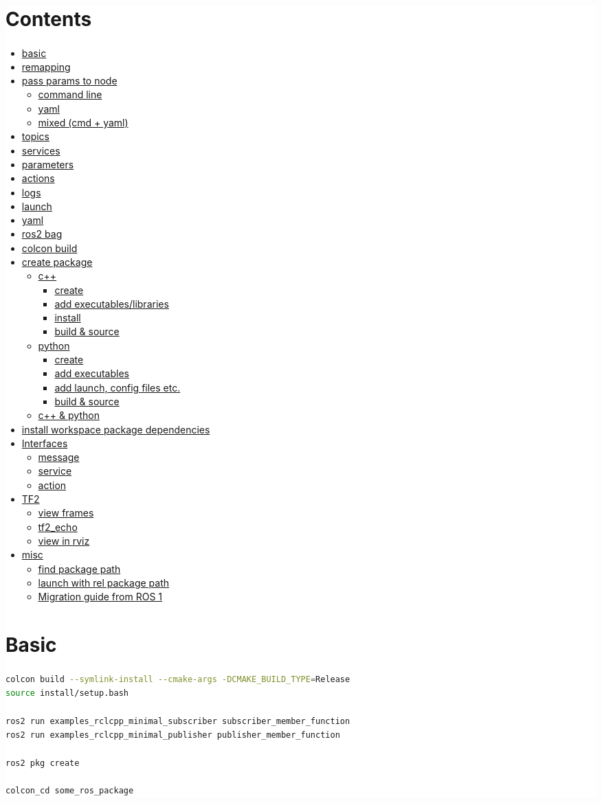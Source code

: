 # Contents
- [basic](#basic)
- [remapping](#remapping)
- [pass params to node](#pass-parameters-to-a-node)
	- [command line](#command-line)
	- [yaml](#yaml)
	- [mixed (cmd + yaml)](#mixed-command-line-and-yaml)
- [topics](#ros2-topics)
- [services](#ros2-services)
- [parameters](#ros2-parameters)
- [actions](#ros2-actions)
- [logs](#logs--rqt_console)
- [launch](#launch)
- [yaml](#yaml-1)
- [ros2 bag](#ros2-bag)
- [colcon build](#colcon-build)
- [create package](#create-package)
	- [c++](#cpp_pkg)
		- [create](#cpp_pkg_create)
		- [add executables/libraries](#cpp_pkg_add_exec_lib)
		- [install](#cpp_pkg_install)
		- [build \& source](#cpp_pkg_build_source)
	- [python](#py_pkg)
		- [create](#py_pkg_create)
		- [add executables](#py_pkg_add_exec)
		- [add launch, config files etc.](#py_pkg_add_launch_config)
		- [build \& source](#py_pkg_build_source)
  - [c++ \& python](#cpp_py_pkg)
- [install workspace package dependencies](#install-workspace-package-dependencies)
- [Interfaces](#interfaces)
	- [message](#message-examples)
	- [service](#service-example)
	- [action](#action-example)
- [TF2](#tf2)
	- [view frames](#view-frames)
	- [tf2_echo](#tf2_echo)
	- [view in rviz](#view-in-rviz)
- [misc](#misc)
	- [find package path](#find-package-path)
	- [launch with rel package path](#launch-with-rel-package-path)
  - [Migration guide from ROS 1](#migration-guide-from-ros-1)


# Basic

```bash
colcon build --symlink-install --cmake-args -DCMAKE_BUILD_TYPE=Release
source install/setup.bash

ros2 run examples_rclcpp_minimal_subscriber subscriber_member_function
ros2 run examples_rclcpp_minimal_publisher publisher_member_function

ros2 pkg create

colcon_cd some_ros_package
```
